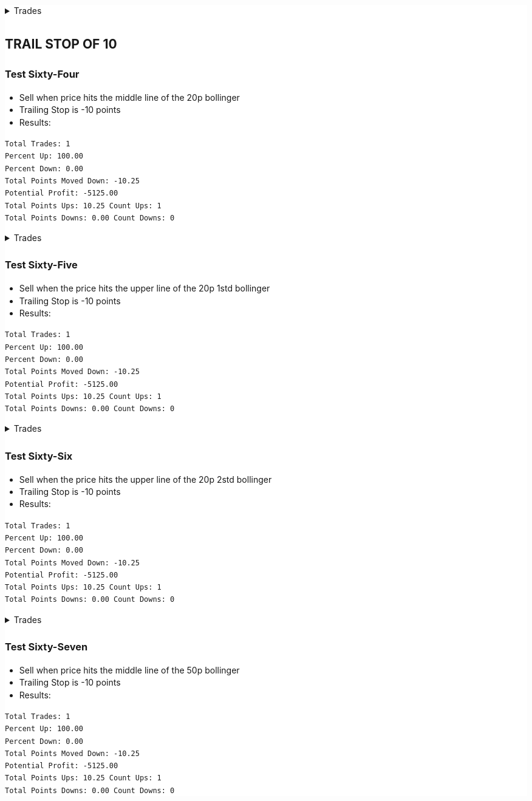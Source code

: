 <details><summary>Trades</summary></details>

## TRAIL STOP OF 10

### Test Sixty-Four
* Sell when price hits the middle line of the 20p bollinger
* Trailing Stop is -10 points
* Results:
```
Total Trades: 1
Percent Up: 100.00
Percent Down: 0.00
Total Points Moved Down: -10.25
Potential Profit: -5125.00
Total Points Ups: 10.25 Count Ups: 1
Total Points Downs: 0.00 Count Downs: 0
```

<details><summary>Trades</summary></details>

### Test Sixty-Five
* Sell when the price hits the upper line of the 20p 1std bollinger
* Trailing Stop is -10 points
* Results:
```
Total Trades: 1
Percent Up: 100.00
Percent Down: 0.00
Total Points Moved Down: -10.25
Potential Profit: -5125.00
Total Points Ups: 10.25 Count Ups: 1
Total Points Downs: 0.00 Count Downs: 0
```

<details><summary>Trades</summary></details>

### Test Sixty-Six
* Sell when the price hits the upper line of the 20p 2std bollinger
* Trailing Stop is -10 points
* Results:
```
Total Trades: 1
Percent Up: 100.00
Percent Down: 0.00
Total Points Moved Down: -10.25
Potential Profit: -5125.00
Total Points Ups: 10.25 Count Ups: 1
Total Points Downs: 0.00 Count Downs: 0
```

<details><summary>Trades</summary></details>

### Test Sixty-Seven
* Sell when price hits the middle line of the 50p bollinger
* Trailing Stop is -10 points
* Results:
```
Total Trades: 1
Percent Up: 100.00
Percent Down: 0.00
Total Points Moved Down: -10.25
Potential Profit: -5125.00
Total Points Ups: 10.25 Count Ups: 1
Total Points Downs: 0.00 Count Downs: 0
```